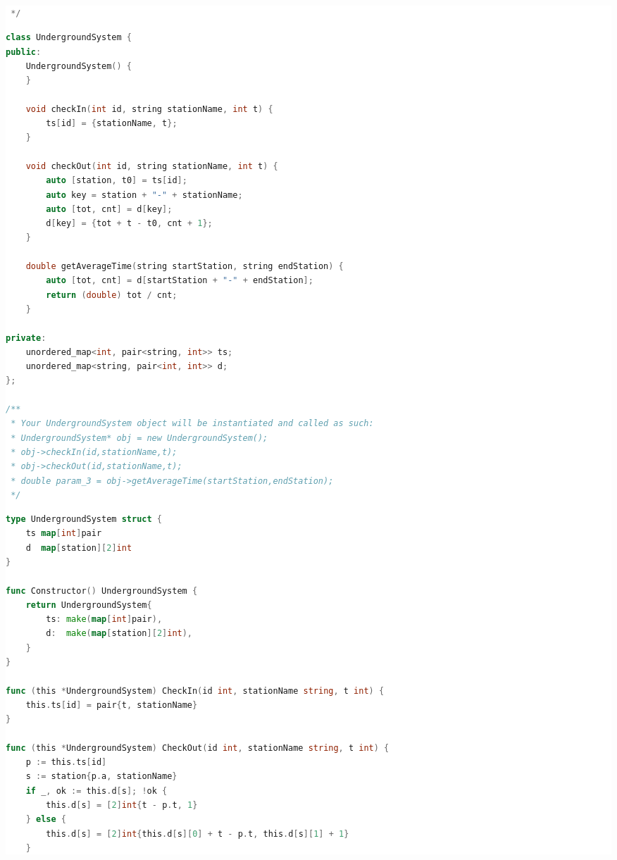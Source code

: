 ```java
 */
```

```cpp
class UndergroundSystem {
public:
    UndergroundSystem() {
    }

    void checkIn(int id, string stationName, int t) {
        ts[id] = {stationName, t};
    }

    void checkOut(int id, string stationName, int t) {
        auto [station, t0] = ts[id];
        auto key = station + "-" + stationName;
        auto [tot, cnt] = d[key];
        d[key] = {tot + t - t0, cnt + 1};
    }

    double getAverageTime(string startStation, string endStation) {
        auto [tot, cnt] = d[startStation + "-" + endStation];
        return (double) tot / cnt;
    }

private:
    unordered_map<int, pair<string, int>> ts;
    unordered_map<string, pair<int, int>> d;
};

/**
 * Your UndergroundSystem object will be instantiated and called as such:
 * UndergroundSystem* obj = new UndergroundSystem();
 * obj->checkIn(id,stationName,t);
 * obj->checkOut(id,stationName,t);
 * double param_3 = obj->getAverageTime(startStation,endStation);
 */
```

```go
type UndergroundSystem struct {
	ts map[int]pair
	d  map[station][2]int
}

func Constructor() UndergroundSystem {
	return UndergroundSystem{
		ts: make(map[int]pair),
		d:  make(map[station][2]int),
	}
}

func (this *UndergroundSystem) CheckIn(id int, stationName string, t int) {
	this.ts[id] = pair{t, stationName}
}

func (this *UndergroundSystem) CheckOut(id int, stationName string, t int) {
	p := this.ts[id]
	s := station{p.a, stationName}
	if _, ok := this.d[s]; !ok {
		this.d[s] = [2]int{t - p.t, 1}
	} else {
		this.d[s] = [2]int{this.d[s][0] + t - p.t, this.d[s][1] + 1}
	}
```